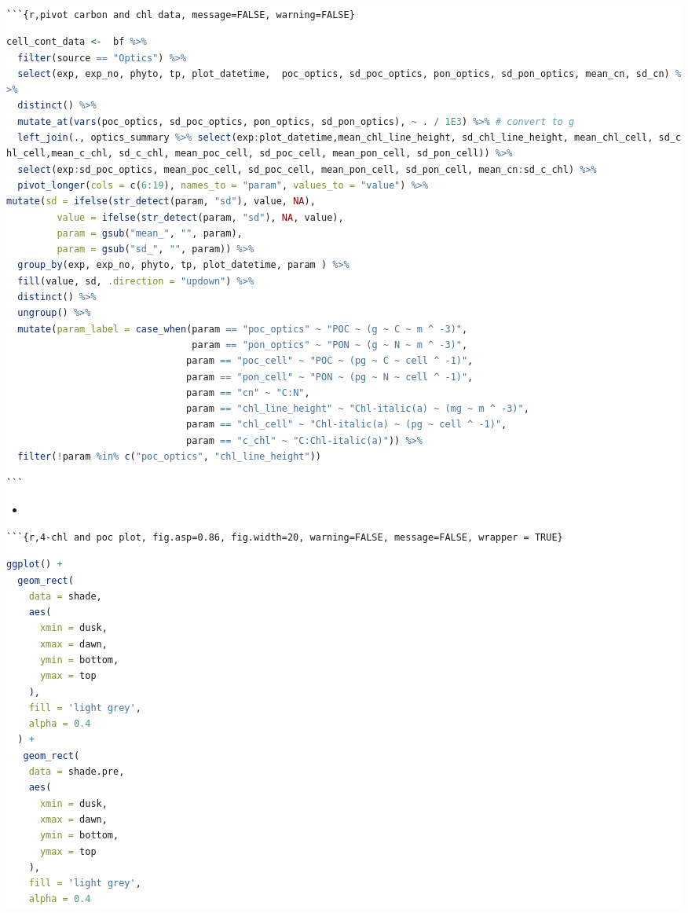 

    ```{r,pivot carbon and chl data, message=FALSE, warning=FALSE}

``` r
cell_cont_data <-  bf %>%
  filter(source == "Optics") %>%
  select(exp, exp_no, phyto, tp, plot_datetime,  poc_optics, sd_poc_optics, pon_optics, sd_pon_optics, mean_cn, sd_cn) %>% 
  distinct() %>% 
  mutate_at(vars(poc_optics, sd_poc_optics, pon_optics, sd_pon_optics), ~ . / 1E3) %>% # convert to g
  left_join(., optics_summary %>% select(exp:plot_datetime,mean_chl_line_height, sd_chl_line_height, mean_chl_cell, sd_chl_cell,mean_c_chl, sd_c_chl, mean_poc_cell, sd_poc_cell, mean_pon_cell, sd_pon_cell)) %>% 
  select(exp:sd_poc_optics, mean_poc_cell, sd_poc_cell, mean_pon_cell, sd_pon_cell, mean_cn:sd_c_chl) %>% 
  pivot_longer(cols = c(6:19), names_to = "param", values_to = "value") %>% 
mutate(sd = ifelse(str_detect(param, "sd"), value, NA),
         value = ifelse(str_detect(param, "sd"), NA, value),
         param = gsub("mean_", "", param),
         param = gsub("sd_", "", param)) %>% 
  group_by(exp, exp_no, phyto, tp, plot_datetime, param ) %>% 
  fill(value, sd, .direction = "updown") %>% 
  distinct() %>% 
  ungroup() %>% 
  mutate(param_label = case_when(param == "poc_optics" ~ "POC ~ (g ~ C ~ m ^ -3)",
                                 param == "pon_optics" ~ "PON ~ (g ~ N ~ m ^ -3)",
                                param == "poc_cell" ~ "POC ~ (pg ~ C ~ cell ^ -1)",
                                param == "pon_cell" ~ "PON ~ (pg ~ N ~ cell ^ -1)",
                                param == "cn" ~ "C:N",
                                param == "chl_line_height" ~ "Chl-italic(a) ~ (mg ~ m ^ -3)",
                                param == "chl_cell" ~ "Chl-italic(a) ~ (pg ~ cell ^ -1)",
                                param == "c_chl" ~ "C:Chl-italic(a)")) %>% 
  filter(!param %in% c("poc_optics", "chl_line_height"))
```

    ```

- 



    ```{r,4-chl and poc plot, fig.asp=0.86, fig.width=20, warning=FALSE, message=FALSE, wrapper = TRUE}

``` r
ggplot() +
  geom_rect(
    data = shade,
    aes(
      xmin = dusk,
      xmax = dawn,
      ymin = bottom,
      ymax = top
    ),
    fill = 'light grey',
    alpha = 0.4
  ) +
   geom_rect(
    data = shade.pre,
    aes(
      xmin = dusk,
      xmax = dawn,
      ymin = bottom,
      ymax = top
    ),
    fill = 'light grey',
    alpha = 0.4
```